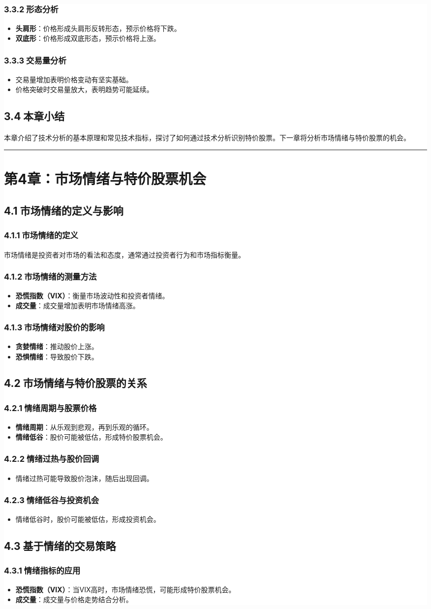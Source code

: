 ### 3.3.2 形态分析
- **头肩形**：价格形成头肩形反转形态，预示价格将下跌。
- **双底形**：价格形成双底形态，预示价格将上涨。

### 3.3.3 交易量分析
- 交易量增加表明价格变动有坚实基础。
- 价格突破时交易量放大，表明趋势可能延续。

## 3.4 本章小结
本章介绍了技术分析的基本原理和常见技术指标，探讨了如何通过技术分析识别特价股票。下一章将分析市场情绪与特价股票的机会。

---

# 第4章：市场情绪与特价股票机会

## 4.1 市场情绪的定义与影响

### 4.1.1 市场情绪的定义
市场情绪是投资者对市场的看法和态度，通常通过投资者行为和市场指标衡量。

### 4.1.2 市场情绪的测量方法
- **恐慌指数（VIX）**：衡量市场波动性和投资者情绪。
- **成交量**：成交量增加表明市场情绪高涨。

### 4.1.3 市场情绪对股价的影响
- **贪婪情绪**：推动股价上涨。
- **恐惧情绪**：导致股价下跌。

## 4.2 市场情绪与特价股票的关系

### 4.2.1 情绪周期与股票价格
- **情绪周期**：从乐观到悲观，再到乐观的循环。
- **情绪低谷**：股价可能被低估，形成特价股票机会。

### 4.2.2 情绪过热与股价回调
- 情绪过热可能导致股价泡沫，随后出现回调。

### 4.2.3 情绪低谷与投资机会
- 情绪低谷时，股价可能被低估，形成投资机会。

## 4.3 基于情绪的交易策略

### 4.3.1 情绪指标的应用
- **恐慌指数（VIX）**：当VIX高时，市场情绪恐慌，可能形成特价股票机会。
- **成交量**：成交量与价格走势结合分析。
